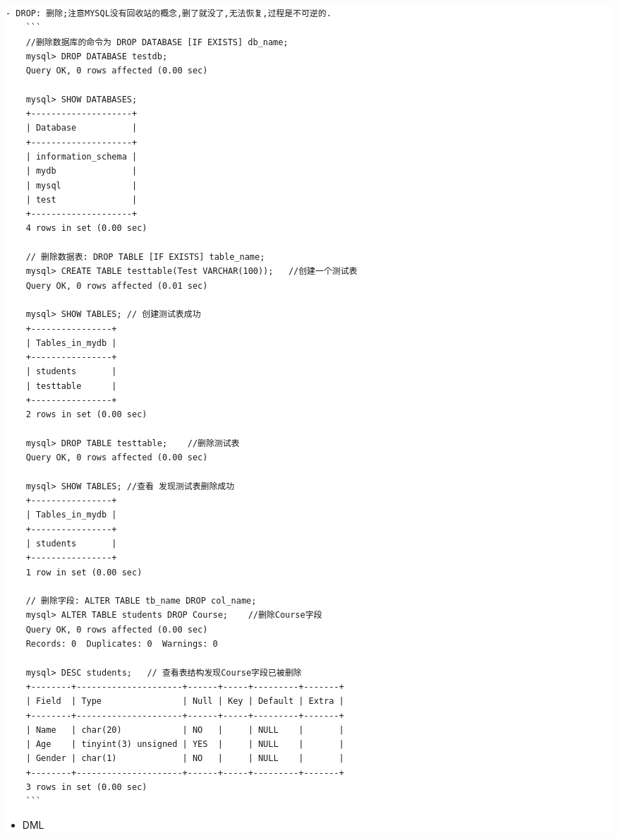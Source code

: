     - DROP: 删除;注意MYSQL没有回收站的概念,删了就没了,无法恢复,过程是不可逆的.
        ```
        //删除数据库的命令为 DROP DATABASE [IF EXISTS] db_name;
        mysql> DROP DATABASE testdb;
        Query OK, 0 rows affected (0.00 sec)

        mysql> SHOW DATABASES;
        +--------------------+
        | Database           |
        +--------------------+
        | information_schema |
        | mydb               |
        | mysql              |
        | test               |
        +--------------------+
        4 rows in set (0.00 sec)
        
        // 删除数据表: DROP TABLE [IF EXISTS] table_name; 
        mysql> CREATE TABLE testtable(Test VARCHAR(100));   //创建一个测试表
        Query OK, 0 rows affected (0.01 sec)

        mysql> SHOW TABLES; // 创建测试表成功
        +----------------+
        | Tables_in_mydb |
        +----------------+
        | students       |
        | testtable      |
        +----------------+
        2 rows in set (0.00 sec)
        
        mysql> DROP TABLE testtable;    //删除测试表
        Query OK, 0 rows affected (0.00 sec)

        mysql> SHOW TABLES; //查看 发现测试表删除成功
        +----------------+
        | Tables_in_mydb |
        +----------------+
        | students       |
        +----------------+
        1 row in set (0.00 sec)             
                                                                        
        // 删除字段: ALTER TABLE tb_name DROP col_name;
        mysql> ALTER TABLE students DROP Course;    //删除Course字段
        Query OK, 0 rows affected (0.00 sec)
        Records: 0  Duplicates: 0  Warnings: 0
        
        mysql> DESC students;   // 查看表结构发现Course字段已被删除
        +--------+---------------------+------+-----+---------+-------+
        | Field  | Type                | Null | Key | Default | Extra |
        +--------+---------------------+------+-----+---------+-------+
        | Name   | char(20)            | NO   |     | NULL    |       |
        | Age    | tinyint(3) unsigned | YES  |     | NULL    |       |
        | Gender | char(1)             | NO   |     | NULL    |       |
        +--------+---------------------+------+-----+---------+-------+
        3 rows in set (0.00 sec)
        ```
- DML